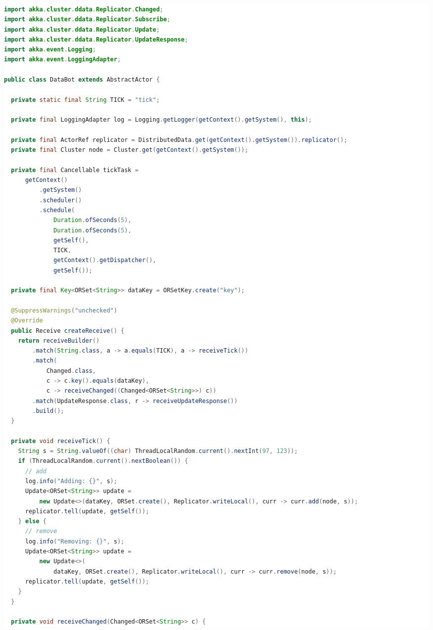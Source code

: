```java
import akka.cluster.ddata.Replicator.Changed;
import akka.cluster.ddata.Replicator.Subscribe;
import akka.cluster.ddata.Replicator.Update;
import akka.cluster.ddata.Replicator.UpdateResponse;
import akka.event.Logging;
import akka.event.LoggingAdapter;

public class DataBot extends AbstractActor {

  private static final String TICK = "tick";

  private final LoggingAdapter log = Logging.getLogger(getContext().getSystem(), this);

  private final ActorRef replicator = DistributedData.get(getContext().getSystem()).replicator();
  private final Cluster node = Cluster.get(getContext().getSystem());

  private final Cancellable tickTask =
      getContext()
          .getSystem()
          .scheduler()
          .schedule(
              Duration.ofSeconds(5),
              Duration.ofSeconds(5),
              getSelf(),
              TICK,
              getContext().getDispatcher(),
              getSelf());

  private final Key<ORSet<String>> dataKey = ORSetKey.create("key");

  @SuppressWarnings("unchecked")
  @Override
  public Receive createReceive() {
    return receiveBuilder()
        .match(String.class, a -> a.equals(TICK), a -> receiveTick())
        .match(
            Changed.class,
            c -> c.key().equals(dataKey),
            c -> receiveChanged((Changed<ORSet<String>>) c))
        .match(UpdateResponse.class, r -> receiveUpdateResponse())
        .build();
  }

  private void receiveTick() {
    String s = String.valueOf((char) ThreadLocalRandom.current().nextInt(97, 123));
    if (ThreadLocalRandom.current().nextBoolean()) {
      // add
      log.info("Adding: {}", s);
      Update<ORSet<String>> update =
          new Update<>(dataKey, ORSet.create(), Replicator.writeLocal(), curr -> curr.add(node, s));
      replicator.tell(update, getSelf());
    } else {
      // remove
      log.info("Removing: {}", s);
      Update<ORSet<String>> update =
          new Update<>(
              dataKey, ORSet.create(), Replicator.writeLocal(), curr -> curr.remove(node, s));
      replicator.tell(update, getSelf());
    }
  }

  private void receiveChanged(Changed<ORSet<String>> c) {
```
